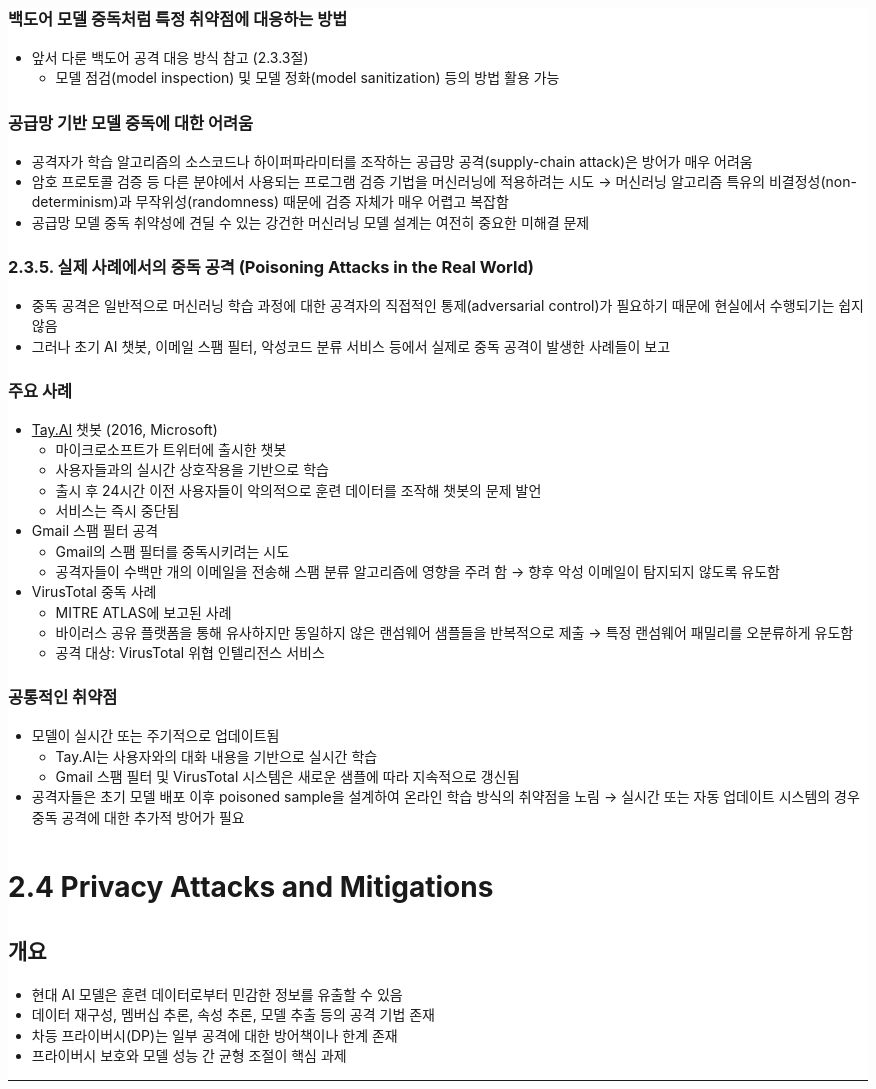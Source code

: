 ### 백도어 모델 중독처럼 특정 취약점에 대응하는 방법

- 앞서 다룬 백도어 공격 대응 방식 참고 (2.3.3절)
    - 모델 점검(model inspection) 및 모델 정화(model sanitization) 등의 방법 활용 가능

### 공급망 기반 모델 중독에 대한 어려움

- 공격자가 학습 알고리즘의 소스코드나 하이퍼파라미터를 조작하는 공급망 공격(supply-chain attack)은 방어가 매우 어려움
- 암호 프로토콜 검증 등 다른 분야에서 사용되는 프로그램 검증 기법을 머신러닝에 적용하려는 시도
→ 머신러닝 알고리즘 특유의 비결정성(non-determinism)과 무작위성(randomness) 때문에 검증 자체가 매우 어렵고 복잡함
- 공급망 모델 중독 취약성에 견딜 수 있는 강건한 머신러닝 모델 설계는 여전히 중요한 미해결 문제

### 2.3.5. 실제 사례에서의 중독 공격 (Poisoning Attacks in the Real World)

- 중독 공격은 일반적으로 머신러닝 학습 과정에 대한 공격자의 직접적인 통제(adversarial control)가 필요하기 때문에 현실에서 수행되기는 쉽지 않음
- 그러나 초기 AI 챗봇, 이메일 스팸 필터, 악성코드 분류 서비스 등에서 실제로 중독 공격이 발생한 사례들이 보고

### 주요 사례

- [Tay.AI](http://tay.ai/) 챗봇 (2016, Microsoft)
    - 마이크로소프트가 트위터에 출시한 챗봇
    - 사용자들과의 실시간 상호작용을 기반으로 학습
    - 출시 후 24시간 이전 사용자들이 악의적으로 훈련 데이터를 조작해 챗봇의 문제 발언
    - 서비스는 즉시 중단됨
- Gmail 스팸 필터 공격
    - Gmail의 스팸 필터를 중독시키려는 시도
    - 공격자들이 수백만 개의 이메일을 전송해 스팸 분류 알고리즘에 영향을 주려 함
    → 향후 악성 이메일이 탐지되지 않도록 유도함
- VirusTotal 중독 사례
    - MITRE ATLAS에 보고된 사례
    - 바이러스 공유 플랫폼을 통해 유사하지만 동일하지 않은 랜섬웨어 샘플들을 반복적으로 제출
    → 특정 랜섬웨어 패밀리를 오분류하게 유도함
    - 공격 대상: VirusTotal 위협 인텔리전스 서비스

### 공통적인 취약점

- 모델이 실시간 또는 주기적으로 업데이트됨
    - Tay.AI는 사용자와의 대화 내용을 기반으로 실시간 학습
    - Gmail 스팸 필터 및 VirusTotal 시스템은 새로운 샘플에 따라 지속적으로 갱신됨
- 공격자들은 초기 모델 배포 이후 poisoned sample을 설계하여 온라인 학습 방식의 취약점을 노림
→ 실시간 또는 자동 업데이트 시스템의 경우 중독 공격에 대한 추가적 방어가 필요

# 2.4 Privacy Attacks and Mitigations

## 개요

- 현대 AI 모델은 훈련 데이터로부터 민감한 정보를 유출할 수 있음
- 데이터 재구성, 멤버십 추론, 속성 추론, 모델 추출 등의 공격 기법 존재
- 차등 프라이버시(DP)는 일부 공격에 대한 방어책이나 한계 존재
- 프라이버시 보호와 모델 성능 간 균형 조절이 핵심 과제

---